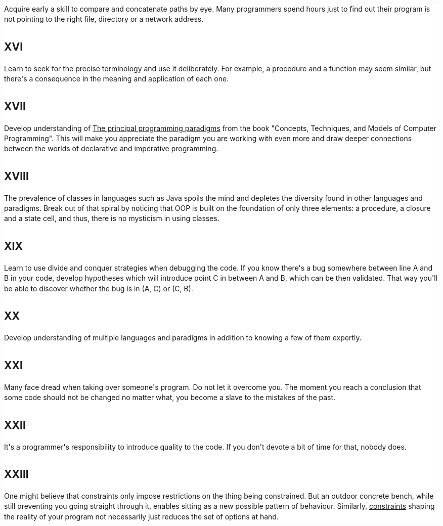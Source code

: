 Acquire early a skill to compare and concatenate paths by eye. Many programmers spend hours just to find out their program is not pointing to the right file, directory or a network address.

## XVI

Learn to seek for the precise terminology and use it deliberately. For example, a procedure and a function may seem similar, but there's a consequence in the meaning and application of each one.

## XVII

Develop understanding of [The principal programming paradigms](https://www.info.ucl.ac.be/~pvr/paradigmsDIAGRAMeng108.pdf) from the book "Concepts, Techniques, and Models of Computer Programming". This will make you appreciate the paradigm you are working with even more and draw deeper connections between the worlds of declarative and imperative programming.

## XVIII

The prevalence of classes in languages such as Java spoils the mind and depletes the diversity found in other languages and paradigms. Break out of that spiral by noticing that OOP is built on the foundation of only three elements: a procedure, a closure and a state cell, and thus, there is no mysticism in using classes.

## XIX

Learn to use divide and conquer strategies when debugging the code. If you know there's a bug somewhere between line A and B in your code, develop hypotheses which will introduce point C in between A and B, which can be then validated. That way you'll be able to discover whether the bug is in (A, C) or (C, B).

## XX

Develop understanding of multiple languages and paradigms in addition to knowing a few of them expertly.

## XXI

Many face dread when taking over someone's program. Do not let it overcome you. The moment you reach a conclusion that some code should not be changed no matter what, you become a slave to the mistakes of the past.

## XXII

It's a programmer's responsibility to introduce quality to the code. If you don't devote a bit of time for that, nobody does.

## XXIII

One might believe that constraints only impose restrictions on the thing being constrained. But an outdoor concrete bench, while still preventing you going straight through it, enables sitting as a new possible pattern of behaviour. Similarly, [constraints](https://cynefin.io/wiki/Constraints) shaping the reality of your program not necessarily just reduces the set of options at hand.

